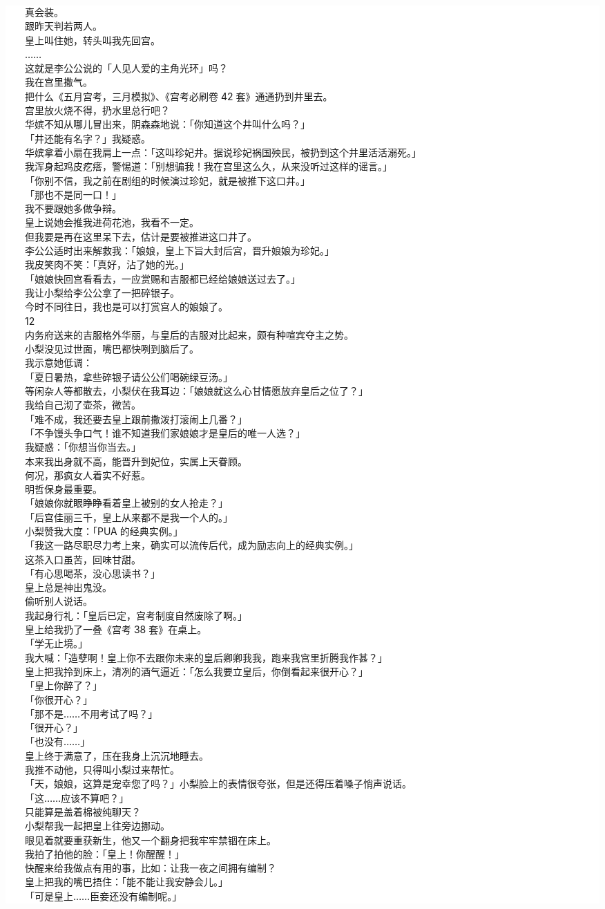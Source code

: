 &emsp;&emsp;真会装。  
&emsp;&emsp;跟昨天判若两人。  
&emsp;&emsp;皇上叫住她，转头叫我先回宫。  
&emsp;&emsp;……  
&emsp;&emsp;这就是李公公说的「人见人爱的主角光环」吗？  
&emsp;&emsp;我在宫里撒气。  
&emsp;&emsp;把什么《五月宫考，三月模拟》、《宫考必刷卷 42 套》通通扔到井里去。  
&emsp;&emsp;宫里放火烧不得，扔水里总行吧？  
&emsp;&emsp;华嫔不知从哪儿冒出来，阴森森地说：「你知道这个井叫什么吗？」  
&emsp;&emsp;「井还能有名字？」我疑惑。  
&emsp;&emsp;华嫔拿着小扇在我肩上一点：「这叫珍妃井。据说珍妃祸国殃民，被扔到这个井里活活溺死。」  
&emsp;&emsp;我浑身起鸡皮疙瘩，警惕道：「别想骗我！我在宫里这么久，从来没听过这样的谣言。」  
&emsp;&emsp;「你别不信，我之前在剧组的时候演过珍妃，就是被推下这口井。」  
&emsp;&emsp;「那也不是同一口！」  
&emsp;&emsp;我不要跟她多做争辩。  
&emsp;&emsp;皇上说她会推我进荷花池，我看不一定。  
&emsp;&emsp;但我要是再在这里呆下去，估计是要被推进这口井了。  
&emsp;&emsp;李公公适时出来解救我：「娘娘，皇上下旨大封后宫，晋升娘娘为珍妃。」  
&emsp;&emsp;我皮笑肉不笑：「真好，沾了她的光。」  
&emsp;&emsp;「娘娘快回宫看看去，一应赏赐和吉服都已经给娘娘送过去了。」  
&emsp;&emsp;我让小梨给李公公拿了一把碎银子。  
&emsp;&emsp;今时不同往日，我也是可以打赏宫人的娘娘了。  
&emsp;&emsp;12  
&emsp;&emsp;内务府送来的吉服格外华丽，与皇后的吉服对比起来，颇有种喧宾夺主之势。  
&emsp;&emsp;小梨没见过世面，嘴巴都快咧到脑后了。  
&emsp;&emsp;我示意她低调：  
&emsp;&emsp;「夏日暑热，拿些碎银子请公公们喝碗绿豆汤。」  
&emsp;&emsp;等闲杂人等都散去，小梨伏在我耳边：「娘娘就这么心甘情愿放弃皇后之位了？」  
&emsp;&emsp;我给自己沏了壶茶，微苦。  
&emsp;&emsp;「难不成，我还要去皇上跟前撒泼打滚闹上几番？」  
&emsp;&emsp;「不争馒头争口气！谁不知道我们家娘娘才是皇后的唯一人选？」  
&emsp;&emsp;我疑惑：「你想当你当去。」  
&emsp;&emsp;本来我出身就不高，能晋升到妃位，实属上天眷顾。  
&emsp;&emsp;何况，那疯女人着实不好惹。  
&emsp;&emsp;明哲保身最重要。  
&emsp;&emsp;「娘娘你就眼睁睁看着皇上被别的女人抢走？」  
&emsp;&emsp;「后宫佳丽三千，皇上从来都不是我一个人的。」  
&emsp;&emsp;小梨赞我大度：「PUA 的经典实例。」  
&emsp;&emsp;「我这一路尽职尽力考上来，确实可以流传后代，成为励志向上的经典实例。」  
&emsp;&emsp;这茶入口虽苦，回味甘甜。  
&emsp;&emsp;「有心思喝茶，没心思读书？」  
&emsp;&emsp;皇上总是神出鬼没。  
&emsp;&emsp;偷听别人说话。  
&emsp;&emsp;我起身行礼：「皇后已定，宫考制度自然废除了啊。」  
&emsp;&emsp;皇上给我扔了一叠《宫考 38 套》在桌上。  
&emsp;&emsp;「学无止境。」  
&emsp;&emsp;我大喊：「造孽啊！皇上你不去跟你未来的皇后卿卿我我，跑来我宫里折腾我作甚？」  
&emsp;&emsp;皇上把我拎到床上，清冽的酒气逼近：「怎么我要立皇后，你倒看起来很开心？」  
&emsp;&emsp;「皇上你醉了？」  
&emsp;&emsp;「你很开心？」  
&emsp;&emsp;「那不是……不用考试了吗？」  
&emsp;&emsp;「很开心？」  
&emsp;&emsp;「也没有……」  
&emsp;&emsp;皇上终于满意了，压在我身上沉沉地睡去。  
&emsp;&emsp;我推不动他，只得叫小梨过来帮忙。  
&emsp;&emsp;「天，娘娘，这算是宠幸您了吗？」小梨脸上的表情很夸张，但是还得压着嗓子悄声说话。  
&emsp;&emsp;「这……应该不算吧？」  
&emsp;&emsp;只能算是盖着棉被纯聊天？  
&emsp;&emsp;小梨帮我一起把皇上往旁边挪动。  
&emsp;&emsp;眼见着就要重获新生，他又一个翻身把我牢牢禁锢在床上。  
&emsp;&emsp;我拍了拍他的脸：「皇上！你醒醒！」  
&emsp;&emsp;快醒来给我做点有用的事，比如：让我一夜之间拥有编制？  
&emsp;&emsp;皇上把我的嘴巴捂住：「能不能让我安静会儿。」  
&emsp;&emsp;「可是皇上……臣妾还没有编制呢。」  